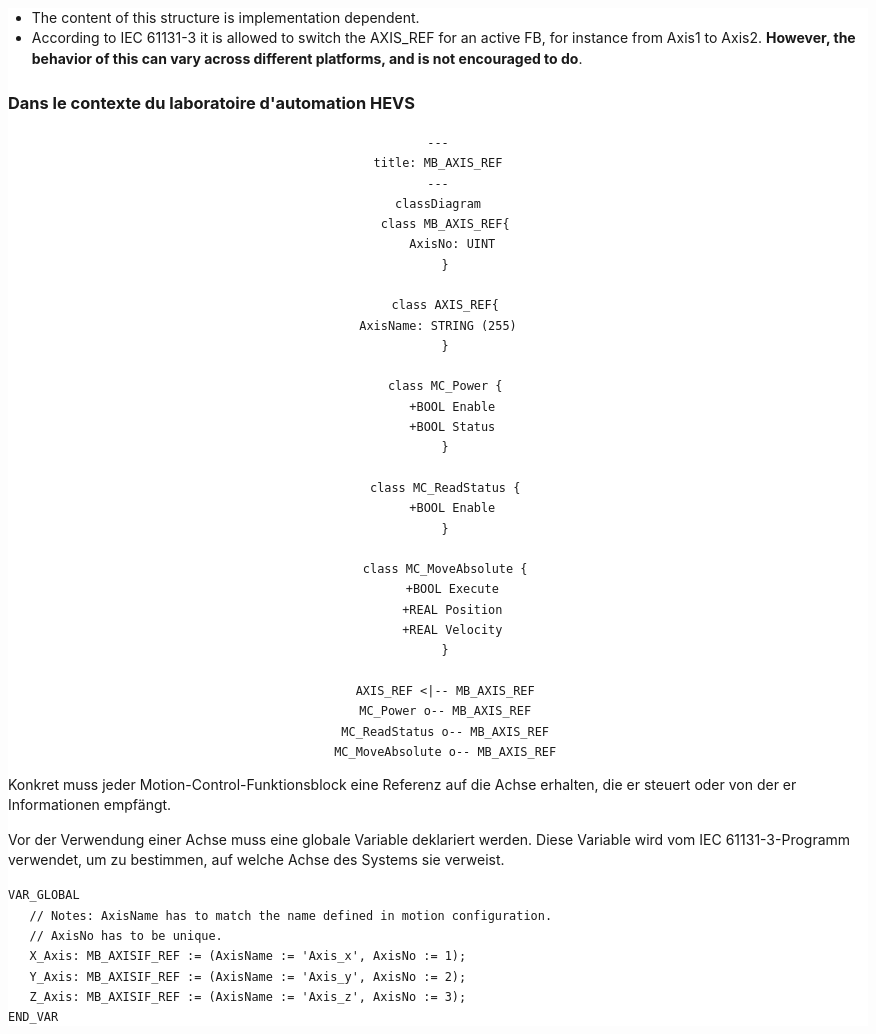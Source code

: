 </div>


- The content of this structure is implementation dependent.
- According to IEC 61131-3 it is allowed to switch the AXIS_REF for an active FB, for instance from Axis1 to Axis2. **However, the behavior of this can vary across different platforms, and is not encouraged to do**.

### Dans le contexte du laboratoire d'automation HEVS

<div align="center">

```mermaid
---
title: MB_AXIS_REF
---
classDiagram
  class MB_AXIS_REF{
    AxisNo: UINT
  }

  class AXIS_REF{
    AxisName: STRING (255)    
  }

  class MC_Power {
    +BOOL Enable
    +BOOL Status
  }

  class MC_ReadStatus {
    +BOOL Enable
  }

  class MC_MoveAbsolute {
    +BOOL Execute
    +REAL Position
    +REAL Velocity
  }

  AXIS_REF <|-- MB_AXIS_REF
  MC_Power o-- MB_AXIS_REF
  MC_ReadStatus o-- MB_AXIS_REF
  MC_MoveAbsolute o-- MB_AXIS_REF
```
</div>

Konkret muss jeder Motion-Control-Funktionsblock eine Referenz auf die Achse erhalten, die er steuert oder von der er Informationen empfängt.

Vor der Verwendung einer Achse muss eine globale Variable deklariert werden. Diese Variable wird vom IEC 61131-3-Programm verwendet, um zu bestimmen, auf welche Achse des Systems sie verweist.

```iecst
VAR_GLOBAL
   // Notes: AxisName has to match the name defined in motion configuration. 
   // AxisNo has to be unique. 
   X_Axis: MB_AXISIF_REF := (AxisName := 'Axis_x', AxisNo := 1);
   Y_Axis: MB_AXISIF_REF := (AxisName := 'Axis_y', AxisNo := 2);
   Z_Axis: MB_AXISIF_REF := (AxisName := 'Axis_z', AxisNo := 3);
END_VAR
```
